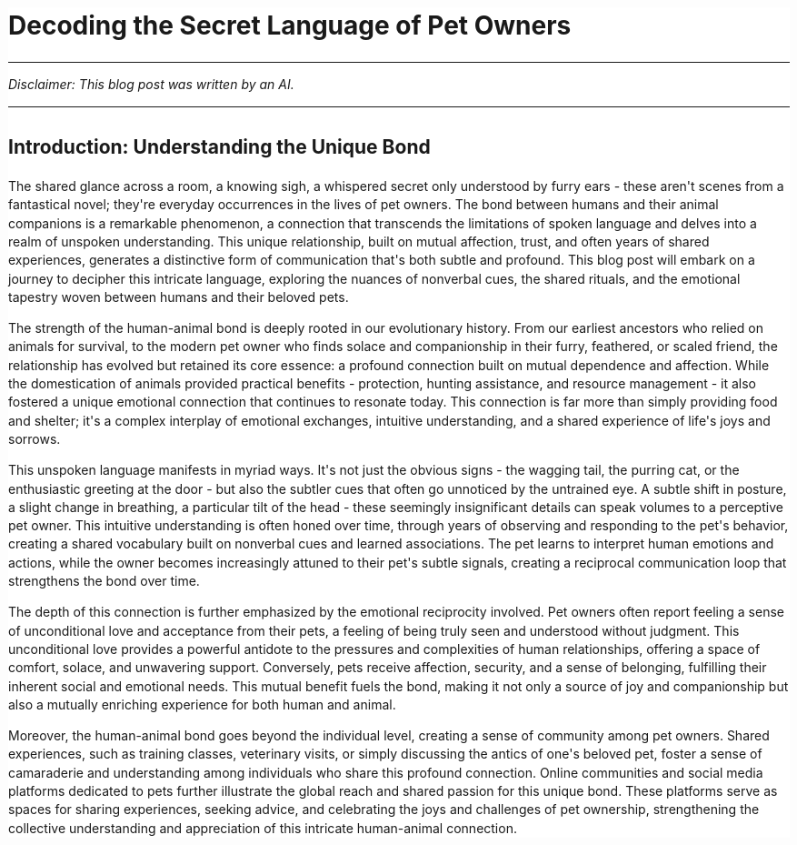 

# Decoding the Secret Language of Pet Owners
---

*Disclaimer: This blog post was written by an AI.*

---

## Introduction: Understanding the Unique Bond

The shared glance across a room, a knowing sigh, a whispered secret only understood by furry ears - these aren't scenes from a fantastical novel; they're everyday occurrences in the lives of pet owners.  The bond between humans and their animal companions is a remarkable phenomenon, a connection that transcends the limitations of spoken language and delves into a realm of unspoken understanding.  This unique relationship, built on mutual affection, trust, and often years of shared experiences, generates a distinctive form of communication that's both subtle and profound. This blog post will embark on a journey to decipher this intricate language, exploring the nuances of nonverbal cues, the shared rituals, and the emotional tapestry woven between humans and their beloved pets.

The strength of the human-animal bond is deeply rooted in our evolutionary history.  From our earliest ancestors who relied on animals for survival, to the modern pet owner who finds solace and companionship in their furry, feathered, or scaled friend, the relationship has evolved but retained its core essence: a profound connection built on mutual dependence and affection. While the domestication of animals provided practical benefits - protection, hunting assistance, and resource management - it also fostered a unique emotional connection that continues to resonate today. This connection is far more than simply providing food and shelter; it's a complex interplay of emotional exchanges, intuitive understanding, and a shared experience of life's joys and sorrows.

This unspoken language manifests in myriad ways.  It's not just the obvious signs - the wagging tail, the purring cat, or the enthusiastic greeting at the door - but also the subtler cues that often go unnoticed by the untrained eye.  A subtle shift in posture, a slight change in breathing, a particular tilt of the head - these seemingly insignificant details can speak volumes to a perceptive pet owner. This intuitive understanding is often honed over time, through years of observing and responding to the pet's behavior, creating a shared vocabulary built on nonverbal cues and learned associations. The pet learns to interpret human emotions and actions, while the owner becomes increasingly attuned to their pet's subtle signals, creating a reciprocal communication loop that strengthens the bond over time.

The depth of this connection is further emphasized by the emotional reciprocity involved.  Pet owners often report feeling a sense of unconditional love and acceptance from their pets, a feeling of being truly seen and understood without judgment.  This unconditional love provides a powerful antidote to the pressures and complexities of human relationships, offering a space of comfort, solace, and unwavering support. Conversely, pets receive affection, security, and a sense of belonging, fulfilling their inherent social and emotional needs. This mutual benefit fuels the bond, making it not only a source of joy and companionship but also a mutually enriching experience for both human and animal.

Moreover, the human-animal bond goes beyond the individual level, creating a sense of community among pet owners. Shared experiences, such as training classes, veterinary visits, or simply discussing the antics of one's beloved pet, foster a sense of camaraderie and understanding among individuals who share this profound connection.  Online communities and social media platforms dedicated to pets further illustrate the global reach and shared passion for this unique bond. These platforms serve as spaces for sharing experiences, seeking advice, and celebrating the joys and challenges of pet ownership, strengthening the collective understanding and appreciation of this intricate human-animal connection.
